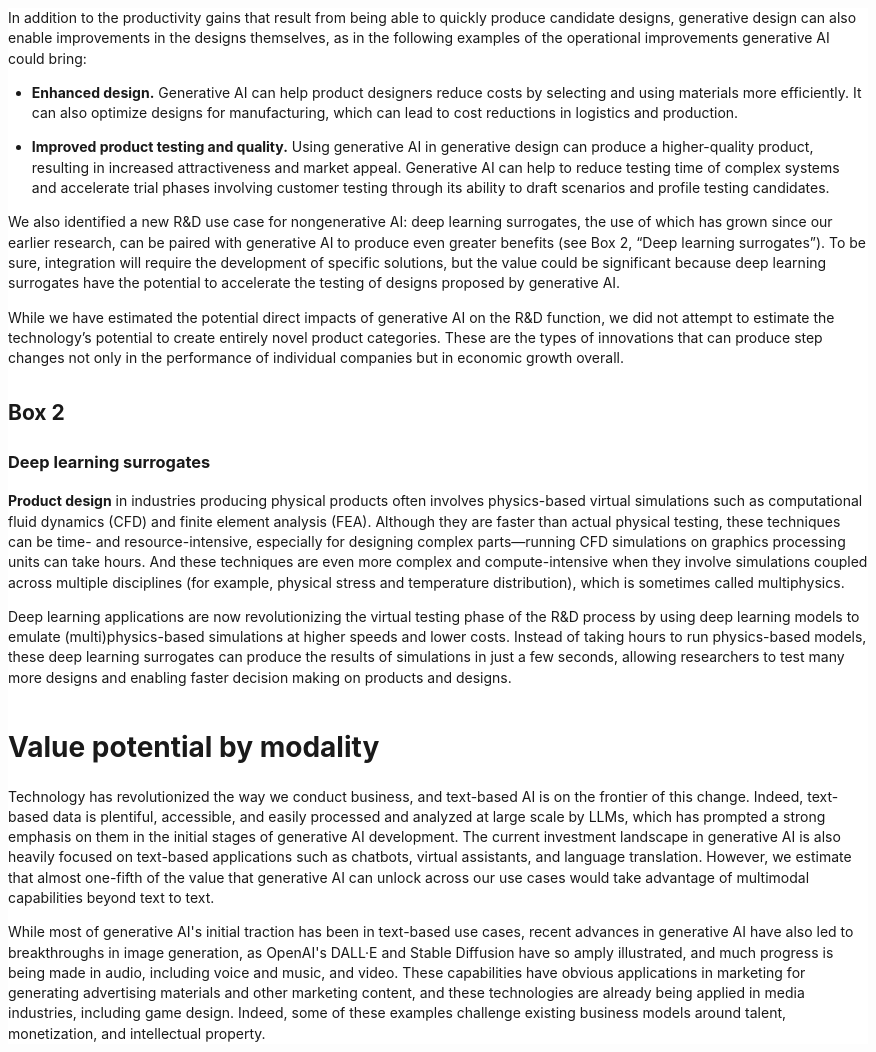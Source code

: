 In addition to the productivity gains that result from being able to quickly produce candidate designs, generative design can also enable improvements in the designs themselves, as in the following examples of the operational improvements generative AI could bring:

- **Enhanced design.** Generative AI can help product designers reduce costs by selecting and using materials more efficiently. It can also optimize designs for manufacturing, which can lead to cost reductions in logistics and production.

- **Improved product testing and quality.** Using generative AI in generative design can produce a higher-quality product, resulting in increased attractiveness and market appeal. Generative AI can help to reduce testing time of complex systems and accelerate trial phases involving customer testing through its ability to draft scenarios and profile testing candidates.

We also identified a new R&D use case for nongenerative AI: deep learning surrogates, the use of which has grown since our earlier research, can be paired with generative AI to produce even greater benefits (see Box 2, “Deep learning surrogates”). To be sure, integration will require the development of specific solutions, but the value could be significant because deep learning surrogates have the potential to accelerate the testing of designs proposed by generative AI.

While we have estimated the potential direct impacts of generative AI on the R&D function, we did not attempt to estimate the technology’s potential to create entirely novel product categories. These are the types of innovations that can produce step changes not only in the performance of individual companies but in economic growth overall.

## Box 2
### Deep learning surrogates

**Product design** in industries producing physical products often involves physics-based virtual simulations such as computational fluid dynamics (CFD) and finite element analysis (FEA). Although they are faster than actual physical testing, these techniques can be time- and resource-intensive, especially for designing complex parts—running CFD simulations on graphics processing units can take hours. And these techniques are even more complex and compute-intensive when they involve simulations coupled across multiple disciplines (for example, physical stress and temperature distribution), which is sometimes called multiphysics.

Deep learning applications are now revolutionizing the virtual testing phase of the R&D process by using deep learning models to emulate (multi)physics-based simulations at higher speeds and lower costs. Instead of taking hours to run physics-based models, these deep learning surrogates can produce the results of simulations in just a few seconds, allowing researchers to test many more designs and enabling faster decision making on products and designs.

# Value potential by modality

Technology has revolutionized the way we conduct business, and text-based AI is on the frontier of this change. Indeed, text-based data is plentiful, accessible, and easily processed and analyzed at large scale by LLMs, which has prompted a strong emphasis on them in the initial stages of generative AI development. The current investment landscape in generative AI is also heavily focused on text-based applications such as chatbots, virtual assistants, and language translation. However, we estimate that almost one-fifth of the value that generative AI can unlock across our use cases would take advantage of multimodal capabilities beyond text to text.

While most of generative AI's initial traction has been in text-based use cases, recent advances in generative AI have also led to breakthroughs in image generation, as OpenAI's DALL·E and Stable Diffusion have so amply illustrated, and much progress is being made in audio, including voice and music, and video. These capabilities have obvious applications in marketing for generating advertising materials and other marketing content, and these technologies are already being applied in media industries, including game design. Indeed, some of these examples challenge existing business models around talent, monetization, and intellectual property.
